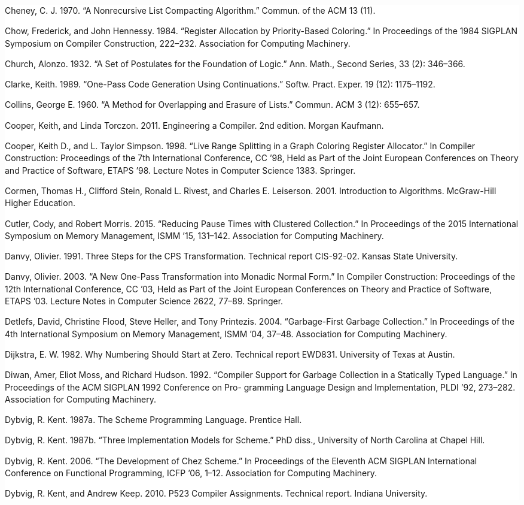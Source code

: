 Cheney, C. J. 1970. “A Nonrecursive List Compacting Algorithm.” Commun. of the ACM 13 (11).

Chow, Frederick, and John Hennessy. 1984. “Register Allocation by Priority-Based Coloring.” In Proceedings of the 1984 SIGPLAN Symposium on Compiler Construction, 222–232. Association for Computing Machinery.

Church, Alonzo. 1932. “A Set of Postulates for the Foundation of Logic.” Ann. Math., Second Series, 33 (2): 346–366.

Clarke, Keith. 1989. “One-Pass Code Generation Using Continuations.” Softw. Pract. Exper. 19 (12): 1175–1192.

Collins, George E. 1960. “A Method for Overlapping and Erasure of Lists.” Commun. ACM 3 (12): 655–657.

Cooper, Keith, and Linda Torczon. 2011. Engineering a Compiler. 2nd edition. Morgan Kaufmann.

Cooper, Keith D., and L. Taylor Simpson. 1998. “Live Range Splitting in a Graph Coloring Register Allocator.” In Compiler Construction: Proceedings of the 7th International Conference, CC ’98, Held as Part of the Joint European Conferences on Theory and Practice of Software, ETAPS ’98. Lecture Notes in Computer Science 1383. Springer.

Cormen, Thomas H., Clifford Stein, Ronald L. Rivest, and Charles E. Leiserson. 2001. Introduction to Algorithms. McGraw-Hill Higher Education.

Cutler, Cody, and Robert Morris. 2015. “Reducing Pause Times with Clustered Collection.” In Proceedings of the 2015 International Symposium on Memory Management, ISMM ’15, 131–142. Association for Computing Machinery.

Danvy, Olivier. 1991. Three Steps for the CPS Transformation. Technical report CIS-92-02. Kansas State University.

Danvy, Olivier. 2003. “A New One-Pass Transformation into Monadic Normal Form.” In Compiler Construction: Proceedings of the 12th International Conference, CC ’03, Held as Part of the Joint European Conferences on Theory and Practice of Software, ETAPS ’03. Lecture Notes in Computer Science 2622, 77–89. Springer.

Detlefs, David, Christine Flood, Steve Heller, and Tony Printezis. 2004. “Garbage-First Garbage Collection.” In Proceedings of the 4th International Symposium on Memory Management, ISMM ’04, 37–48. Association for Computing Machinery.

Dijkstra, E. W. 1982. Why Numbering Should Start at Zero. Technical report EWD831. University of Texas at Austin.

Diwan, Amer, Eliot Moss, and Richard Hudson. 1992. “Compiler Support for Garbage Collection in a Statically Typed Language.” In Proceedings of the ACM SIGPLAN 1992 Conference on Pro- gramming Language Design and Implementation, PLDI ’92, 273–282. Association for Computing Machinery.

Dybvig, R. Kent. 1987a. The Scheme Programming Language. Prentice Hall.

Dybvig, R. Kent. 1987b. “Three Implementation Models for Scheme.” PhD diss., University of North Carolina at Chapel Hill.

Dybvig, R. Kent. 2006. “The Development of Chez Scheme.” In Proceedings of the Eleventh ACM SIGPLAN International Conference on Functional Programming, ICFP ’06, 1–12. Association for Computing Machinery.

Dybvig, R. Kent, and Andrew Keep. 2010. P523 Compiler Assignments. Technical report. Indiana University.
